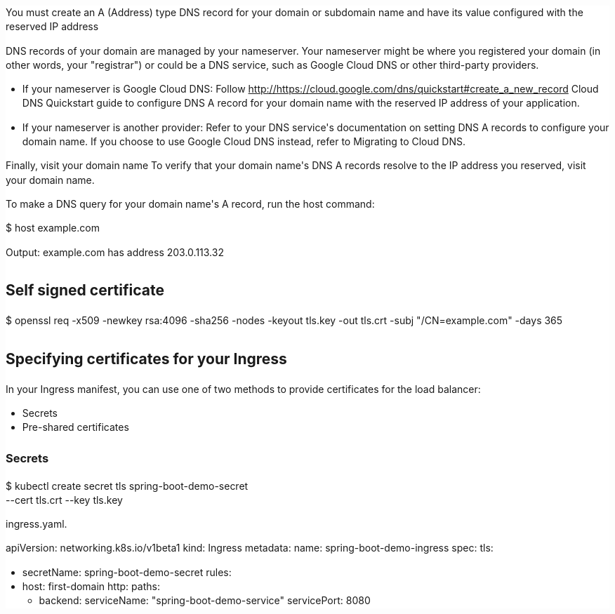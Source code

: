You must create an A (Address) type DNS record for your domain or subdomain name and have its value configured with the reserved IP address

DNS records of your domain are managed by your nameserver. Your nameserver might be where you registered your domain (in other words, your "registrar") or could be a DNS service, such as Google Cloud DNS or other third-party providers.

* If your nameserver is Google Cloud DNS: Follow <http://https://cloud.google.com/dns/quickstart#create_a_new_record> [](https://cloud.google.com/dns/quickstart#create_a_new_record "Cloud DNS Quickstart guide") Cloud DNS Quickstart guide to configure DNS A record for your domain name with the reserved IP address of your application.

* If your nameserver is another provider: Refer to your DNS service's documentation on setting DNS A records to configure your domain name. If you choose to use Google Cloud DNS instead, refer to Migrating to Cloud DNS.

Finally, visit your domain name
To verify that your domain name's DNS A records resolve to the IP address you reserved, visit your domain name.

To make a DNS query for your domain name's A record, run the host command:

$ host example.com

Output:
example.com has address 203.0.113.32

## Self signed certificate

$ openssl req -x509 -newkey rsa:4096 -sha256 -nodes -keyout tls.key -out tls.crt -subj "/CN=example.com" -days 365

## Specifying certificates for your Ingress

In your Ingress manifest, you can use one of two methods to provide certificates for the load balancer:

* Secrets
* Pre-shared certificates

### Secrets
$ kubectl create secret tls spring-boot-demo-secret \
  --cert tls.crt --key tls.key

ingress.yaml.

apiVersion: networking.k8s.io/v1beta1
kind: Ingress
metadata:
  name: spring-boot-demo-ingress
spec:
  tls:
  - secretName: spring-boot-demo-secret
  rules:
  - host: first-domain
    http:
      paths:
      - backend:
          serviceName: "spring-boot-demo-service"
          servicePort: 8080
    